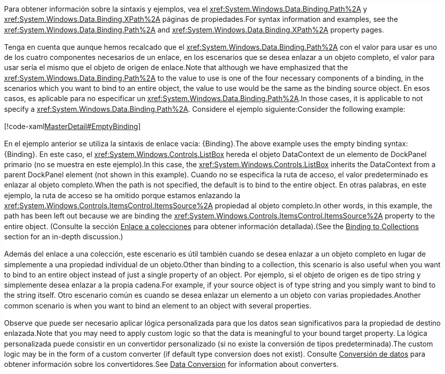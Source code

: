  <span data-ttu-id="382e6-254">Para obtener información sobre la sintaxis y ejemplos, vea el <xref:System.Windows.Data.Binding.Path%2A> y <xref:System.Windows.Data.Binding.XPath%2A> páginas de propiedades.</span><span class="sxs-lookup"><span data-stu-id="382e6-254">For syntax information and examples, see the <xref:System.Windows.Data.Binding.Path%2A> and <xref:System.Windows.Data.Binding.XPath%2A> property pages.</span></span>  
  
 <span data-ttu-id="382e6-255">Tenga en cuenta que aunque hemos recalcado que el <xref:System.Windows.Data.Binding.Path%2A> con el valor para usar es uno de los cuatro componentes necesarios de un enlace, en los escenarios que se desea enlazar a un objeto completo, el valor para usar sería el mismo que el objeto de origen de enlace.</span><span class="sxs-lookup"><span data-stu-id="382e6-255">Note that although we have emphasized that the <xref:System.Windows.Data.Binding.Path%2A> to the value to use is one of the four necessary components of a binding, in the scenarios which you want to bind to an entire object, the value to use would be the same as the binding source object.</span></span> <span data-ttu-id="382e6-256">En esos casos, es aplicable para no especificar un <xref:System.Windows.Data.Binding.Path%2A>.</span><span class="sxs-lookup"><span data-stu-id="382e6-256">In those cases, it is applicable to not specify a <xref:System.Windows.Data.Binding.Path%2A>.</span></span> <span data-ttu-id="382e6-257">Considere el ejemplo siguiente:</span><span class="sxs-lookup"><span data-stu-id="382e6-257">Consider the following example:</span></span>  
  
 [!code-xaml[MasterDetail#EmptyBinding](../../../../samples/snippets/csharp/VS_Snippets_Wpf/MasterDetail/CSharp/Page1.xaml#emptybinding)]  
  
 <span data-ttu-id="382e6-258">En el ejemplo anterior se utiliza la sintaxis de enlace vacía: {Binding}.</span><span class="sxs-lookup"><span data-stu-id="382e6-258">The above example uses the empty binding syntax: {Binding}.</span></span> <span data-ttu-id="382e6-259">En este caso, el <xref:System.Windows.Controls.ListBox> hereda el objeto DataContext de un elemento de DockPanel primario (no se muestra en este ejemplo).</span><span class="sxs-lookup"><span data-stu-id="382e6-259">In this case, the <xref:System.Windows.Controls.ListBox> inherits the DataContext from a parent DockPanel element (not shown in this example).</span></span> <span data-ttu-id="382e6-260">Cuando no se especifica la ruta de acceso, el valor predeterminado es enlazar al objeto completo.</span><span class="sxs-lookup"><span data-stu-id="382e6-260">When the path is not specified, the default is to bind to the entire object.</span></span> <span data-ttu-id="382e6-261">En otras palabras, en este ejemplo, la ruta de acceso se ha omitido porque estamos enlazando la <xref:System.Windows.Controls.ItemsControl.ItemsSource%2A> propiedad al objeto completo.</span><span class="sxs-lookup"><span data-stu-id="382e6-261">In other words, in this example, the path has been left out because we are binding the <xref:System.Windows.Controls.ItemsControl.ItemsSource%2A> property to the entire object.</span></span> <span data-ttu-id="382e6-262">(Consulte la sección [Enlace a colecciones](#binding_to_collections) para obtener información detallada).</span><span class="sxs-lookup"><span data-stu-id="382e6-262">(See the [Binding to Collections](#binding_to_collections) section for an in-depth discussion.)</span></span>  
  
 <span data-ttu-id="382e6-263">Además del enlace a una colección, este escenario es útil también cuando se desea enlazar a un objeto completo en lugar de simplemente a una propiedad individual de un objeto.</span><span class="sxs-lookup"><span data-stu-id="382e6-263">Other than binding to a collection, this scenario is also useful when you want to bind to an entire object instead of just a single property of an object.</span></span> <span data-ttu-id="382e6-264">Por ejemplo, si el objeto de origen es de tipo string y simplemente desea enlazar a la propia cadena.</span><span class="sxs-lookup"><span data-stu-id="382e6-264">For example, if your source object is of type string and you simply want to bind to the string itself.</span></span> <span data-ttu-id="382e6-265">Otro escenario común es cuando se desea enlazar un elemento a un objeto con varias propiedades.</span><span class="sxs-lookup"><span data-stu-id="382e6-265">Another common scenario is when you want to bind an element to an object with several properties.</span></span>  
  
 <span data-ttu-id="382e6-266">Observe que puede ser necesario aplicar lógica personalizada para que los datos sean significativos para la propiedad de destino enlazada.</span><span class="sxs-lookup"><span data-stu-id="382e6-266">Note that you may need to apply custom logic so that the data is meaningful to your bound target property.</span></span> <span data-ttu-id="382e6-267">La lógica personalizada puede consistir en un convertidor personalizado (si no existe la conversión de tipos predeterminada).</span><span class="sxs-lookup"><span data-stu-id="382e6-267">The custom logic may be in the form of a custom converter (if default type conversion does not exist).</span></span> <span data-ttu-id="382e6-268">Consulte [Conversión de datos](#data_conversion) para obtener información sobre los convertidores.</span><span class="sxs-lookup"><span data-stu-id="382e6-268">See [Data Conversion](#data_conversion) for information about converters.</span></span>  
  